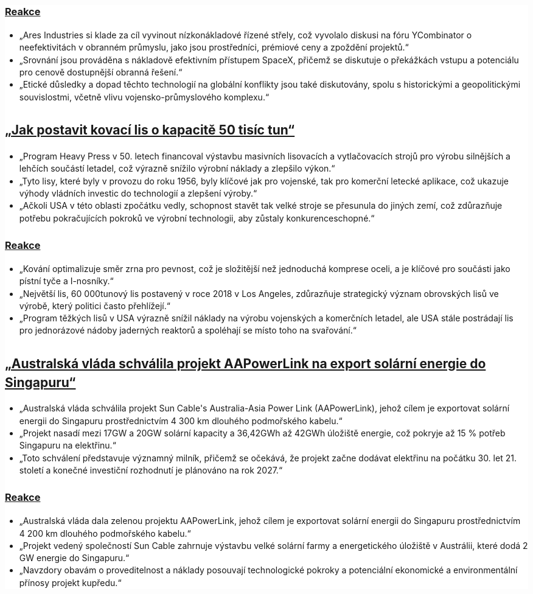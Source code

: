 ### [Reakce](https://news.ycombinator.com/item?id=41305736)

- „Ares Industries si klade za cíl vyvinout nízkonákladové řízené střely, což vyvolalo diskusi na fóru YCombinator o neefektivitách v obranném průmyslu, jako jsou prostředníci, prémiové ceny a zpoždění projektů.“
- „Srovnání jsou prováděna s nákladově efektivním přístupem SpaceX, přičemž se diskutuje o překážkách vstupu a potenciálu pro cenově dostupnější obranná řešení.“
- „Etické důsledky a dopad těchto technologií na globální konflikty jsou také diskutovány, spolu s historickými a geopolitickými souvislostmi, včetně vlivu vojensko-průmyslového komplexu.“

## [„Jak postavit kovací lis o kapacitě 50 tisíc tun“](https://www.construction-physics.com/p/how-to-build-a-50000-ton-forging)

- „Program Heavy Press v 50. letech financoval výstavbu masivních lisovacích a vytlačovacích strojů pro výrobu silnějších a lehčích součástí letadel, což výrazně snížilo výrobní náklady a zlepšilo výkon.“
- „Tyto lisy, které byly v provozu do roku 1956, byly klíčové jak pro vojenské, tak pro komerční letecké aplikace, což ukazuje výhody vládních investic do technologií a zlepšení výroby.“
- „Ačkoli USA v této oblasti zpočátku vedly, schopnost stavět tak velké stroje se přesunula do jiných zemí, což zdůrazňuje potřebu pokračujících pokroků ve výrobní technologii, aby zůstaly konkurenceschopné.“

### [Reakce](https://news.ycombinator.com/item?id=41310384)

- „Kování optimalizuje směr zrna pro pevnost, což je složitější než jednoduchá komprese oceli, a je klíčové pro součásti jako pístní tyče a I-nosníky.“
- „Největší lis, 60 000tunový lis postavený v roce 2018 v Los Angeles, zdůrazňuje strategický význam obrovských lisů ve výrobě, který politici často přehlížejí.“
- „Program těžkých lisů v USA výrazně snížil náklady na výrobu vojenských a komerčních letadel, ale USA stále postrádají lis pro jednorázové nádoby jaderných reaktorů a spoléhají se místo toho na svařování.“

## [„Australská vláda schválila projekt AAPowerLink na export solární energie do Singapuru“](https://www.pv-tech.org/australian-government-approves-aapowerlink-project-to-export-solar-to-singapore/)

- „Australská vláda schválila projekt Sun Cable's Australia-Asia Power Link (AAPowerLink), jehož cílem je exportovat solární energii do Singapuru prostřednictvím 4 300 km dlouhého podmořského kabelu.“
- „Projekt nasadí mezi 17GW a 20GW solární kapacity a 36,42GWh až 42GWh úložiště energie, což pokryje až 15 % potřeb Singapuru na elektřinu.“
- „Toto schválení představuje významný milník, přičemž se očekává, že projekt začne dodávat elektřinu na počátku 30. let 21. století a konečné investiční rozhodnutí je plánováno na rok 2027.“

### [Reakce](https://news.ycombinator.com/item?id=41307166)

- „Australská vláda dala zelenou projektu AAPowerLink, jehož cílem je exportovat solární energii do Singapuru prostřednictvím 4 200 km dlouhého podmořského kabelu.“
- „Projekt vedený společností Sun Cable zahrnuje výstavbu velké solární farmy a energetického úložiště v Austrálii, které dodá 2 GW energie do Singapuru.“
- „Navzdory obavám o proveditelnost a náklady posouvají technologické pokroky a potenciální ekonomické a environmentální přínosy projekt kupředu.“
